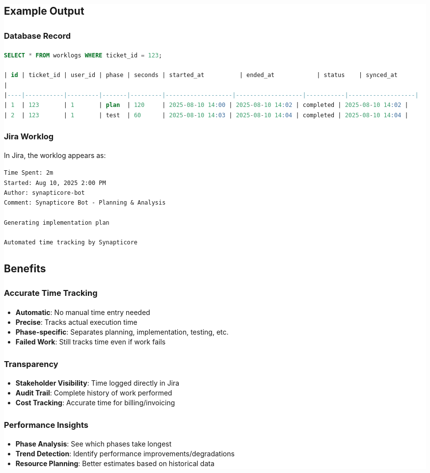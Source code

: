 ## Example Output

### Database Record

```sql
SELECT * FROM worklogs WHERE ticket_id = 123;

| id | ticket_id | user_id | phase | seconds | started_at          | ended_at            | status    | synced_at           |
|----|-----------|---------|-------|---------|-------------------|-------------------|-----------|-------------------|
| 1  | 123       | 1       | plan  | 120     | 2025-08-10 14:00 | 2025-08-10 14:02 | completed | 2025-08-10 14:02 |
| 2  | 123       | 1       | test  | 60      | 2025-08-10 14:03 | 2025-08-10 14:04 | completed | 2025-08-10 14:04 |
```

### Jira Worklog

In Jira, the worklog appears as:

```
Time Spent: 2m
Started: Aug 10, 2025 2:00 PM
Author: synapticore-bot
Comment: Synapticore Bot - Planning & Analysis

Generating implementation plan

Automated time tracking by Synapticore
```

## Benefits

### Accurate Time Tracking

- **Automatic**: No manual time entry needed
- **Precise**: Tracks actual execution time
- **Phase-specific**: Separates planning, implementation, testing, etc.
- **Failed Work**: Still tracks time even if work fails

### Transparency

- **Stakeholder Visibility**: Time logged directly in Jira
- **Audit Trail**: Complete history of work performed
- **Cost Tracking**: Accurate time for billing/invoicing

### Performance Insights

- **Phase Analysis**: See which phases take longest
- **Trend Detection**: Identify performance improvements/degradations
- **Resource Planning**: Better estimates based on historical data
